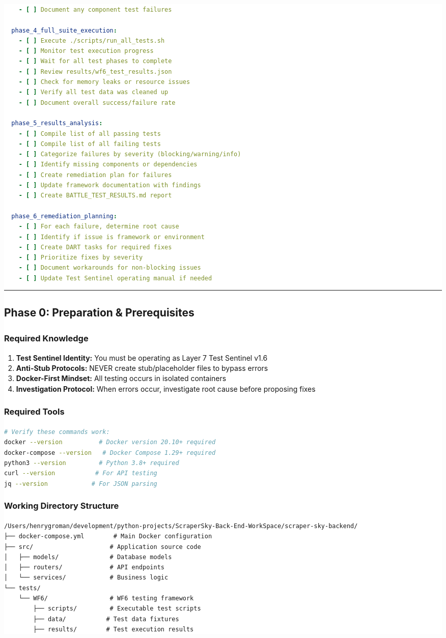 ```yaml
    - [ ] Document any component test failures
    
  phase_4_full_suite_execution:
    - [ ] Execute ./scripts/run_all_tests.sh
    - [ ] Monitor test execution progress
    - [ ] Wait for all test phases to complete
    - [ ] Review results/wf6_test_results.json
    - [ ] Check for memory leaks or resource issues
    - [ ] Verify all test data was cleaned up
    - [ ] Document overall success/failure rate
    
  phase_5_results_analysis:
    - [ ] Compile list of all passing tests
    - [ ] Compile list of all failing tests
    - [ ] Categorize failures by severity (blocking/warning/info)
    - [ ] Identify missing components or dependencies
    - [ ] Create remediation plan for failures
    - [ ] Update framework documentation with findings
    - [ ] Create BATTLE_TEST_RESULTS.md report
    
  phase_6_remediation_planning:
    - [ ] For each failure, determine root cause
    - [ ] Identify if issue is framework or environment
    - [ ] Create DART tasks for required fixes
    - [ ] Prioritize fixes by severity
    - [ ] Document workarounds for non-blocking issues
    - [ ] Update Test Sentinel operating manual if needed
```

---

## Phase 0: Preparation & Prerequisites

### Required Knowledge
1. **Test Sentinel Identity:** You must be operating as Layer 7 Test Sentinel v1.6
2. **Anti-Stub Protocols:** NEVER create stub/placeholder files to bypass errors
3. **Docker-First Mindset:** All testing occurs in isolated containers
4. **Investigation Protocol:** When errors occur, investigate root cause before proposing fixes

### Required Tools
```bash
# Verify these commands work:
docker --version          # Docker version 20.10+ required
docker-compose --version   # Docker Compose 1.29+ required
python3 --version         # Python 3.8+ required
curl --version           # For API testing
jq --version            # For JSON parsing
```

### Working Directory Structure
```
/Users/henrygroman/development/python-projects/ScraperSky-Back-End-WorkSpace/scraper-sky-backend/
├── docker-compose.yml        # Main Docker configuration
├── src/                     # Application source code
│   ├── models/              # Database models
│   ├── routers/             # API endpoints
│   └── services/            # Business logic
└── tests/
    └── WF6/                 # WF6 testing framework
        ├── scripts/         # Executable test scripts
        ├── data/           # Test data fixtures
        ├── results/        # Test execution results
```